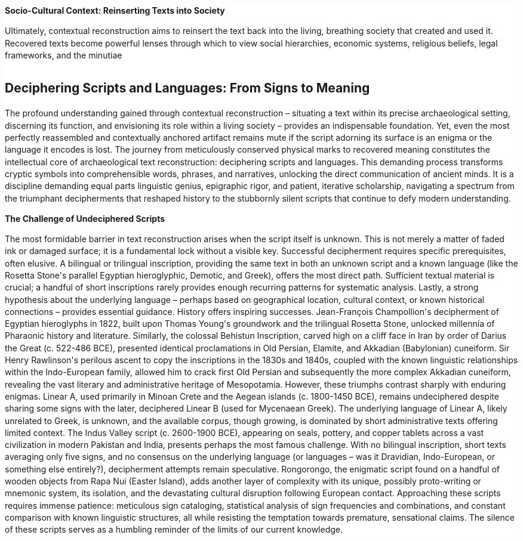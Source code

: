 **Socio-Cultural Context: Reinserting Texts into Society**

Ultimately, contextual reconstruction aims to reinsert the text back into the living, breathing society that created and used it. Recovered texts become powerful lenses through which to view social hierarchies, economic systems, religious beliefs, legal frameworks, and the minutiae

## Deciphering Scripts and Languages: From Signs to Meaning

The profound understanding gained through contextual reconstruction – situating a text within its precise archaeological setting, discerning its function, and envisioning its role within a living society – provides an indispensable foundation. Yet, even the most perfectly reassembled and contextually anchored artifact remains mute if the script adorning its surface is an enigma or the language it encodes is lost. The journey from meticulously conserved physical marks to recovered meaning constitutes the intellectual core of archaeological text reconstruction: deciphering scripts and languages. This demanding process transforms cryptic symbols into comprehensible words, phrases, and narratives, unlocking the direct communication of ancient minds. It is a discipline demanding equal parts linguistic genius, epigraphic rigor, and patient, iterative scholarship, navigating a spectrum from the triumphant decipherments that reshaped history to the stubbornly silent scripts that continue to defy modern understanding.

**The Challenge of Undeciphered Scripts**

The most formidable barrier in text reconstruction arises when the script itself is unknown. This is not merely a matter of faded ink or damaged surface; it is a fundamental lock without a visible key. Successful decipherment requires specific prerequisites, often elusive. A bilingual or trilingual inscription, providing the same text in both an unknown script and a known language (like the Rosetta Stone's parallel Egyptian hieroglyphic, Demotic, and Greek), offers the most direct path. Sufficient textual material is crucial; a handful of short inscriptions rarely provides enough recurring patterns for systematic analysis. Lastly, a strong hypothesis about the underlying language – perhaps based on geographical location, cultural context, or known historical connections – provides essential guidance. History offers inspiring successes. Jean-François Champollion's decipherment of Egyptian hieroglyphs in 1822, built upon Thomas Young's groundwork and the trilingual Rosetta Stone, unlocked millennia of Pharaonic history and literature. Similarly, the colossal Behistun Inscription, carved high on a cliff face in Iran by order of Darius the Great (c. 522-486 BCE), presented identical proclamations in Old Persian, Elamite, and Akkadian (Babylonian) cuneiform. Sir Henry Rawlinson's perilous ascent to copy the inscriptions in the 1830s and 1840s, coupled with the known linguistic relationships within the Indo-European family, allowed him to crack first Old Persian and subsequently the more complex Akkadian cuneiform, revealing the vast literary and administrative heritage of Mesopotamia. However, these triumphs contrast sharply with enduring enigmas. Linear A, used primarily in Minoan Crete and the Aegean islands (c. 1800-1450 BCE), remains undeciphered despite sharing some signs with the later, deciphered Linear B (used for Mycenaean Greek). The underlying language of Linear A, likely unrelated to Greek, is unknown, and the available corpus, though growing, is dominated by short administrative texts offering limited context. The Indus Valley script (c. 2600-1900 BCE), appearing on seals, pottery, and copper tablets across a vast civilization in modern Pakistan and India, presents perhaps the most famous challenge. With no bilingual inscription, short texts averaging only five signs, and no consensus on the underlying language (or languages – was it Dravidian, Indo-European, or something else entirely?), decipherment attempts remain speculative. Rongorongo, the enigmatic script found on a handful of wooden objects from Rapa Nui (Easter Island), adds another layer of complexity with its unique, possibly proto-writing or mnemonic system, its isolation, and the devastating cultural disruption following European contact. Approaching these scripts requires immense patience: meticulous sign cataloging, statistical analysis of sign frequencies and combinations, and constant comparison with known linguistic structures, all while resisting the temptation towards premature, sensational claims. The silence of these scripts serves as a humbling reminder of the limits of our current knowledge.
